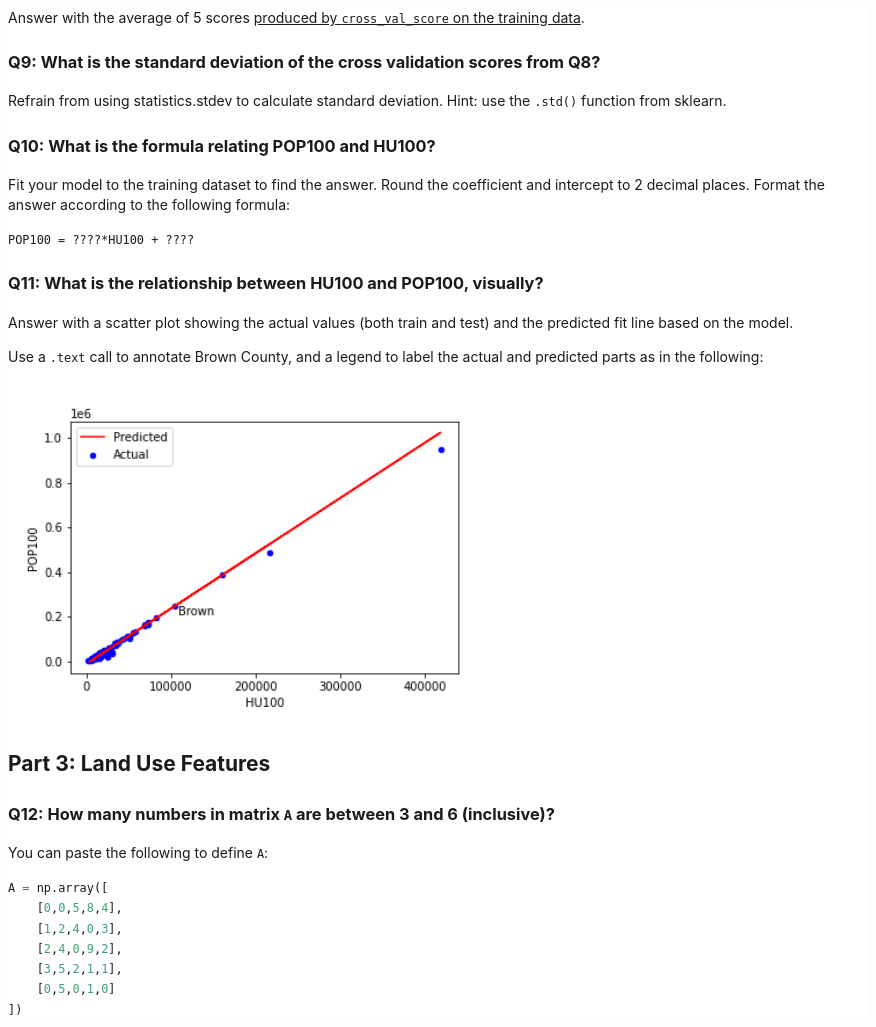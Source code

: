 Answer with the average of 5 scores [produced by `cross_val_score` on the training data](https://scikit-learn.org/stable/modules/generated/sklearn.model_selection.cross_val_score.html).

### Q9: What is the standard deviation of the cross validation scores from Q8?

Refrain from using statistics.stdev to calculate standard deviation. Hint: use the `.std()` function from sklearn.


### Q10: What is the formula relating POP100 and HU100?

Fit your model to the training dataset to find the answer. Round the coefficient and intercept to 2 decimal places. Format the answer according to the following formula:

```
POP100 = ????*HU100 + ????
```

### Q11: What is the relationship between HU100 and POP100, visually?

Answer with a scatter plot showing the actual values (both train and test) and the predicted fit line based on the model.

Use a `.text` call to annotate Brown County, and a legend to label the actual and predicted parts as in the following:

<img src="q11.png" width="500">

## Part 3: Land Use Features

### Q12: How many numbers in matrix `A` are between 3 and 6 (inclusive)?

You can paste the following to define `A`:

```python
A = np.array([
    [0,0,5,8,4],
    [1,2,4,0,3],
    [2,4,0,9,2],
    [3,5,2,1,1],
    [0,5,0,1,0]
])
```
